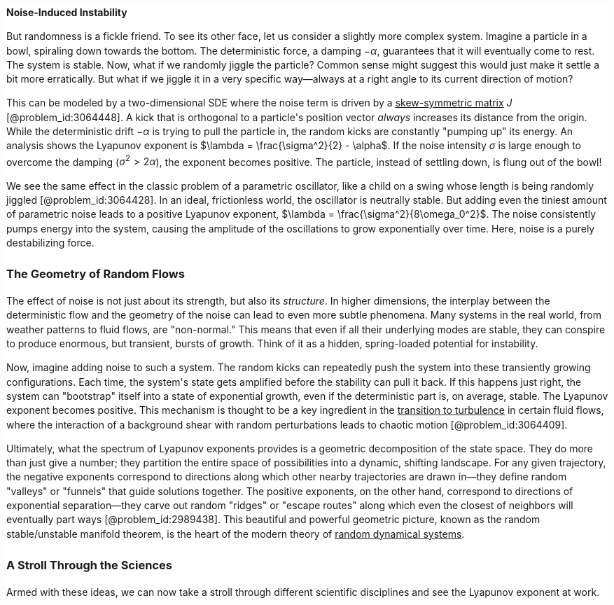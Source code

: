 **Noise-Induced Instability**

But randomness is a fickle friend. To see its other face, let us consider a slightly more complex system. Imagine a particle in a bowl, spiraling down towards the bottom. The deterministic force, a damping $-\alpha$, guarantees that it will eventually come to rest. The system is stable. Now, what if we randomly jiggle the particle? Common sense might suggest this would just make it settle a bit more erratically. But what if we jiggle it in a very specific way—always at a right angle to its current direction of motion?

This can be modeled by a two-dimensional SDE where the noise term is driven by a [skew-symmetric matrix](@article_id:155504) $J$ [@problem_id:3064448]. A kick that is orthogonal to a particle's position vector *always* increases its distance from the origin. While the deterministic drift $-\alpha$ is trying to pull the particle in, the random kicks are constantly "pumping up" its energy. An analysis shows the Lyapunov exponent is $\lambda = \frac{\sigma^2}{2} - \alpha$. If the noise intensity $\sigma$ is large enough to overcome the damping ($\sigma^2 > 2\alpha$), the exponent becomes positive. The particle, instead of settling down, is flung out of the bowl!

We see the same effect in the classic problem of a parametric oscillator, like a child on a swing whose length is being randomly jiggled [@problem_id:3064428]. In an ideal, frictionless world, the oscillator is neutrally stable. But adding even the tiniest amount of parametric noise leads to a positive Lyapunov exponent, $\lambda = \frac{\sigma^2}{8\omega_0^2}$. The noise consistently pumps energy into the system, causing the amplitude of the oscillations to grow exponentially over time. Here, noise is a purely destabilizing force.

### The Geometry of Random Flows

The effect of noise is not just about its strength, but also its *structure*. In higher dimensions, the interplay between the deterministic flow and the geometry of the noise can lead to even more subtle phenomena. Many systems in the real world, from weather patterns to fluid flows, are "non-normal." This means that even if all their underlying modes are stable, they can conspire to produce enormous, but transient, bursts of growth. Think of it as a hidden, spring-loaded potential for instability.

Now, imagine adding noise to such a system. The random kicks can repeatedly push the system into these transiently growing configurations. Each time, the system's state gets amplified before the stability can pull it back. If this happens just right, the system can "bootstrap" itself into a state of exponential growth, even if the deterministic part is, on average, stable. The Lyapunov exponent becomes positive. This mechanism is thought to be a key ingredient in the [transition to turbulence](@article_id:275594) in certain fluid flows, where the interaction of a background shear with random perturbations leads to chaotic motion [@problem_id:3064409].

Ultimately, what the spectrum of Lyapunov exponents provides is a geometric decomposition of the state space. They do more than just give a number; they partition the entire space of possibilities into a dynamic, shifting landscape. For any given trajectory, the negative exponents correspond to directions along which other nearby trajectories are drawn in—they define random "valleys" or "funnels" that guide solutions together. The positive exponents, on the other hand, correspond to directions of exponential separation—they carve out random "ridges" or "escape routes" along which even the closest of neighbors will eventually part ways [@problem_id:2989438]. This beautiful and powerful geometric picture, known as the random stable/unstable manifold theorem, is the heart of the modern theory of [random dynamical systems](@article_id:202800).

### A Stroll Through the Sciences

Armed with these ideas, we can now take a stroll through different scientific disciplines and see the Lyapunov exponent at work.
